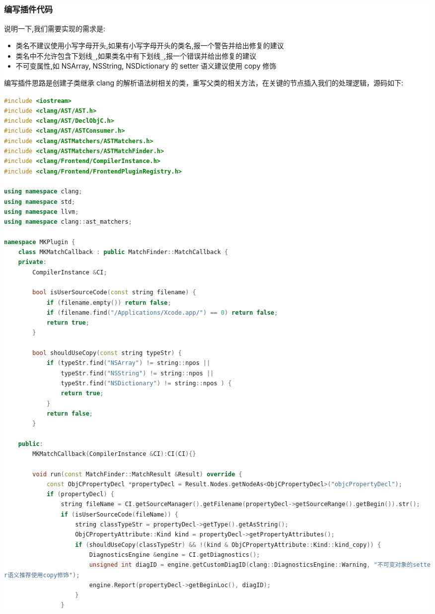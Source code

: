 ### 编写插件代码

说明一下,我们需要实现的需求是:

- 类名不建议使用小写字母开头,如果有小写字母开头的类名,报一个警告并给出修复的建议
- 类名中不允许包含下划线`_`,如果类名中有下划线`_`,报一个错误并给出修复的建议
- 不可变属性,如 NSArray, NSString, NSDictionary 的 setter 语义建议使用 copy 修饰

编写插件思路是创建子类继承 clang 的解析语法树相关的类，重写父类的相关方法，在关键的节点插入我们的处理逻辑，源码如下:

``` cpp
#include <iostream>
#include <clang/AST/AST.h>
#include <clang/AST/DeclObjC.h>
#include <clang/AST/ASTConsumer.h>
#include <clang/ASTMatchers/ASTMatchers.h>
#include <clang/ASTMatchers/ASTMatchFinder.h>
#include <clang/Frontend/CompilerInstance.h>
#include <clang/Frontend/FrontendPluginRegistry.h>

using namespace clang;
using namespace std;
using namespace llvm;
using namespace clang::ast_matchers;

namespace MKPlugin {
    class MKMatchCallback : public MatchFinder::MatchCallback {
    private:
        CompilerInstance &CI;
        
        bool isUserSourceCode(const string filename) {
            if (filename.empty()) return false;
            if (filename.find("/Applications/Xcode.app/") == 0) return false;
            return true;
        }
        
        bool shouldUseCopy(const string typeStr) {
            if (typeStr.find("NSArray") != string::npos ||
                typeStr.find("NSString") != string::npos ||
                typeStr.find("NSDictionary") != string::npos ) {
                return true;
            }
            return false;
        }
        
    public:
        MKMatchCallback(CompilerInstance &CI):CI(CI){}
        
        void run(const MatchFinder::MatchResult &Result) override {
            const ObjCPropertyDecl *propertyDecl = Result.Nodes.getNodeAs<ObjCPropertyDecl>("objcPropertyDecl");
            if (propertyDecl) {
                string fileName = CI.getSourceManager().getFilename(propertyDecl->getSourceRange().getBegin()).str();
                if (isUserSourceCode(fileName)) {
                    string classTypeStr = propertyDecl->getType().getAsString();
                    ObjCPropertyAttribute::Kind kind = propertyDecl->getPropertyAttributes();
                    if (shouldUseCopy(classTypeStr) && !(kind & ObjCPropertyAttribute::Kind::kind_copy)) {
                        DiagnosticsEngine &engine = CI.getDiagnostics();
                        unsigned int diagID = engine.getCustomDiagID(clang::DiagnosticsEngine::Warning, "不可变对象的setter语义推荐使用copy修饰");
                        engine.Report(propertyDecl->getBeginLoc(), diagID);
                    }
                }
```